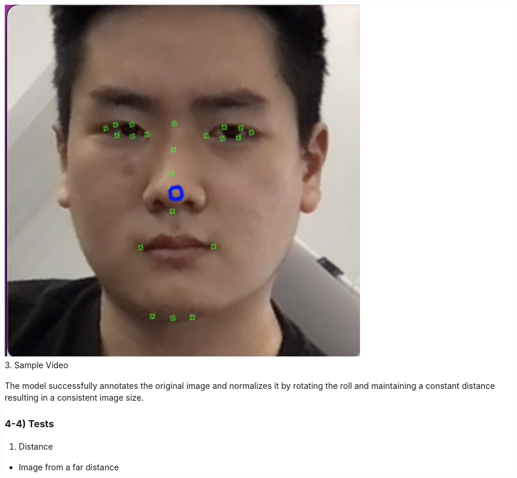 ![Normalized Image](/assets/posts/paper_review/5.gazenormalization/samples/sample_normalized.png)    
3. Sample Video  
<iframe width="560" height="315" src="https://www.youtube.com/embed/UfjoRIEpn7s" title="YouTube video player" frameborder="0" allow="accelerometer; autoplay; clipboard-write; encrypted-media; gyroscope; picture-in-picture" allowfullscreen></iframe>  

The model successfully annotates the original image and normalizes it by rotating the roll and maintaining a constant distance resulting in a consistent image size.

### 4-4) Tests
1. Distance
- Image from a far distance
